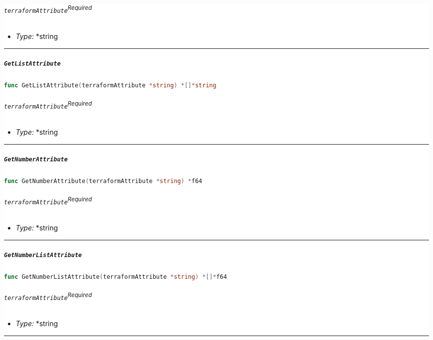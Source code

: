 ###### `terraformAttribute`<sup>Required</sup> <a name="terraformAttribute" id="@cdktf/provider-opentelekomcloud.cbrPolicyV3.CbrPolicyV3.getBooleanMapAttribute.parameter.terraformAttribute"></a>

- *Type:* *string

---

##### `GetListAttribute` <a name="GetListAttribute" id="@cdktf/provider-opentelekomcloud.cbrPolicyV3.CbrPolicyV3.getListAttribute"></a>

```go
func GetListAttribute(terraformAttribute *string) *[]*string
```

###### `terraformAttribute`<sup>Required</sup> <a name="terraformAttribute" id="@cdktf/provider-opentelekomcloud.cbrPolicyV3.CbrPolicyV3.getListAttribute.parameter.terraformAttribute"></a>

- *Type:* *string

---

##### `GetNumberAttribute` <a name="GetNumberAttribute" id="@cdktf/provider-opentelekomcloud.cbrPolicyV3.CbrPolicyV3.getNumberAttribute"></a>

```go
func GetNumberAttribute(terraformAttribute *string) *f64
```

###### `terraformAttribute`<sup>Required</sup> <a name="terraformAttribute" id="@cdktf/provider-opentelekomcloud.cbrPolicyV3.CbrPolicyV3.getNumberAttribute.parameter.terraformAttribute"></a>

- *Type:* *string

---

##### `GetNumberListAttribute` <a name="GetNumberListAttribute" id="@cdktf/provider-opentelekomcloud.cbrPolicyV3.CbrPolicyV3.getNumberListAttribute"></a>

```go
func GetNumberListAttribute(terraformAttribute *string) *[]*f64
```

###### `terraformAttribute`<sup>Required</sup> <a name="terraformAttribute" id="@cdktf/provider-opentelekomcloud.cbrPolicyV3.CbrPolicyV3.getNumberListAttribute.parameter.terraformAttribute"></a>

- *Type:* *string

---